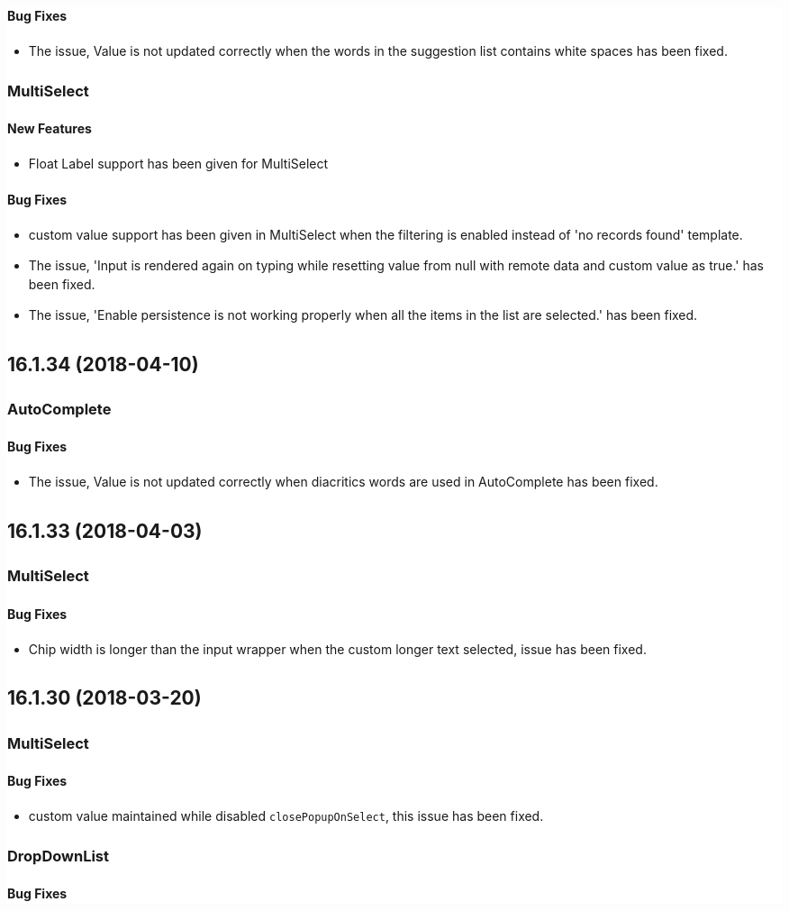 #### Bug Fixes

- The issue, Value is not updated correctly when the words in the suggestion list contains white spaces has been fixed.

### MultiSelect

#### New Features

- Float Label support has been given for MultiSelect

#### Bug Fixes

- custom value support has been given in MultiSelect when the filtering is enabled instead of 'no records found' template.

- The issue, 'Input is rendered again  on typing while resetting value from null with remote data and custom value as true.' has been fixed.

- The issue, 'Enable persistence is not working properly when all the items in the list are selected.' has been fixed.

## 16.1.34 (2018-04-10)

### AutoComplete

#### Bug Fixes

- The issue, Value is not updated correctly when diacritics words are used in AutoComplete has been fixed.

## 16.1.33 (2018-04-03)

### MultiSelect

#### Bug Fixes

- Chip width is longer than the input wrapper when the custom longer text selected, issue has been fixed.

## 16.1.30 (2018-03-20)

### MultiSelect

#### Bug Fixes

- custom value maintained while disabled `closePopupOnSelect`, this issue has been fixed.

### DropDownList

#### Bug Fixes
